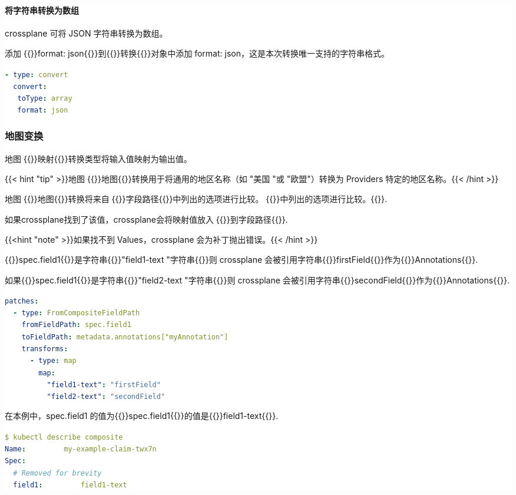 #### 将字符串转换为数组

crossplane 可将 JSON 字符串转换为数组。

添加 {{<hover label="array" line="4">}}format: json{{</hover>}}到{{<hover label="array" line="1">}}转换{{</hover>}}对象中添加 format: json，这是本次转换唯一支持的字符串格式。

```yaml {label="array",copy-lines="all"}
- type: convert
  convert:
   toType: array
   format: json
```

### 地图变换

地图 {{<hover label="map" line="6">}}映射{{</hover>}}转换类型将输入值映射为输出值。

{{< hint "tip" >}}地图 {{<hover label="map" line="6">}}地图{{</hover>}}转换用于将通用的地区名称（如 "美国 "或 "欧盟"）转换为 Providers 特定的地区名称。{{< /hint >}}

地图 {{<hover label="map" line="6">}}地图{{</hover>}}转换将来自 {{<hover label="map" line="3">}}字段路径{{</hover>}}中列出的选项进行比较。 {{<hover label="map" line="6">}}中列出的选项进行比较。{{</hover>}}.

如果crossplane找到了该值，crossplane会将映射值放入 {{<hover label="map" line="4">}}到字段路径{{</hover>}}.

{{<hint "note" >}}如果找不到 Values，crossplane 会为补丁抛出错误。{{< /hint >}}

{{<hover label="map" line="3">}}spec.field1{{</hover>}}是字符串{{<hover label="map" line="8">}}"field1-text "字符串{{</hover>}}则 crossplane 会被引用字符串{{<hover label="map" line="8">}}firstField{{</hover>}}作为{{<hover label="map" line="4">}}Annotations{{</hover>}}.

如果{{<hover label="map" line="3">}}spec.field1{{</hover>}}是字符串{{<hover label="map" line="8">}}"field2-text "字符串{{</hover>}}则 crossplane 会被引用字符串{{<hover label="map" line="8">}}secondField{{</hover>}}作为{{<hover label="map" line="4">}}Annotations{{</hover>}}.

```yaml {label="map",copy-lines="none"}
patches:
  - type: FromCompositeFieldPath
    fromFieldPath: spec.field1
    toFieldPath: metadata.annotations["myAnnotation"]
    transforms:
      - type: map
        map:
          "field1-text": "firstField"
          "field2-text": "secondField"
```

在本例中，spec.field1 的值为{{<hover label="map" line="3">}}spec.field1{{</hover>}}的值是{{<hover label="comositeMap" line="5">}}field1-text{{</hover>}}.

```yaml {label="comositeMap",copy-lines="none"}
$ kubectl describe composite
Name:         my-example-claim-twx7n
Spec:
  # Removed for brevity
  field1:         field1-text
```

